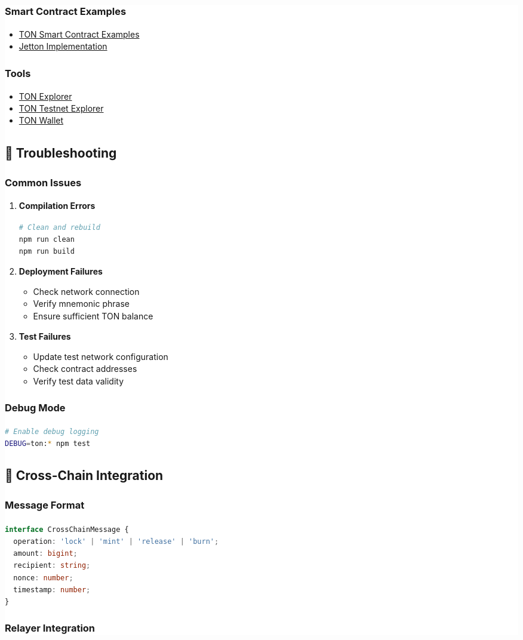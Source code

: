 ### Smart Contract Examples
- [TON Smart Contract Examples](https://github.com/ton-org/ton/tree/master/examples)
- [Jetton Implementation](https://github.com/ton-org/token-contract)

### Tools
- [TON Explorer](https://tonscan.org/)
- [TON Testnet Explorer](https://testnet.tonscan.org/)
- [TON Wallet](https://wallet.ton.org/)

## 🐛 Troubleshooting

### Common Issues

1. **Compilation Errors**
   ```bash
   # Clean and rebuild
   npm run clean
   npm run build
   ```

2. **Deployment Failures**
   - Check network connection
   - Verify mnemonic phrase
   - Ensure sufficient TON balance

3. **Test Failures**
   - Update test network configuration
   - Check contract addresses
   - Verify test data validity

### Debug Mode

```bash
# Enable debug logging
DEBUG=ton:* npm test
```

## 🔄 Cross-Chain Integration

### Message Format

```typescript
interface CrossChainMessage {
  operation: 'lock' | 'mint' | 'release' | 'burn';
  amount: bigint;
  recipient: string;
  nonce: number;
  timestamp: number;
}
```

### Relayer Integration
